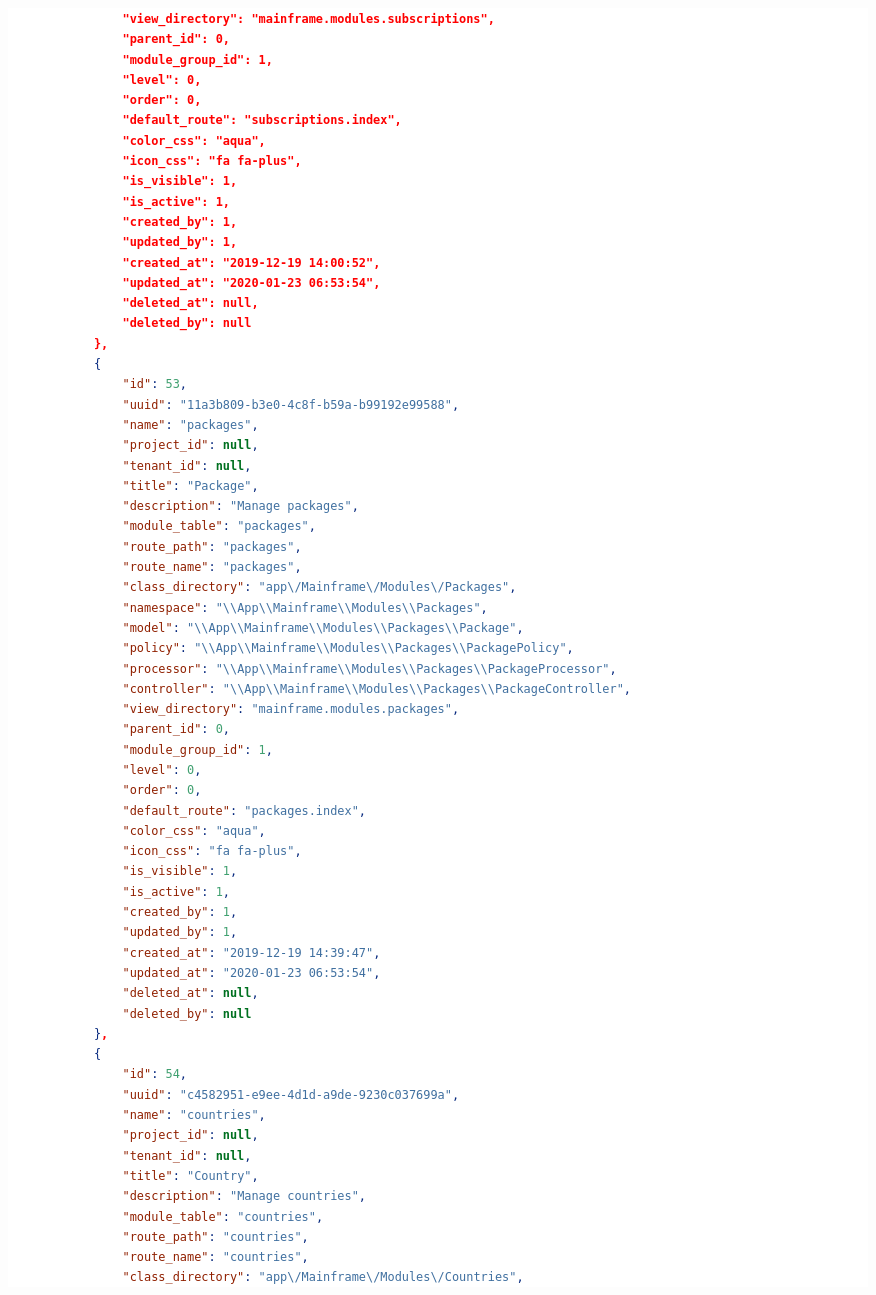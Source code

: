 ```json
                "view_directory": "mainframe.modules.subscriptions",
                "parent_id": 0,
                "module_group_id": 1,
                "level": 0,
                "order": 0,
                "default_route": "subscriptions.index",
                "color_css": "aqua",
                "icon_css": "fa fa-plus",
                "is_visible": 1,
                "is_active": 1,
                "created_by": 1,
                "updated_by": 1,
                "created_at": "2019-12-19 14:00:52",
                "updated_at": "2020-01-23 06:53:54",
                "deleted_at": null,
                "deleted_by": null
            },
            {
                "id": 53,
                "uuid": "11a3b809-b3e0-4c8f-b59a-b99192e99588",
                "name": "packages",
                "project_id": null,
                "tenant_id": null,
                "title": "Package",
                "description": "Manage packages",
                "module_table": "packages",
                "route_path": "packages",
                "route_name": "packages",
                "class_directory": "app\/Mainframe\/Modules\/Packages",
                "namespace": "\\App\\Mainframe\\Modules\\Packages",
                "model": "\\App\\Mainframe\\Modules\\Packages\\Package",
                "policy": "\\App\\Mainframe\\Modules\\Packages\\PackagePolicy",
                "processor": "\\App\\Mainframe\\Modules\\Packages\\PackageProcessor",
                "controller": "\\App\\Mainframe\\Modules\\Packages\\PackageController",
                "view_directory": "mainframe.modules.packages",
                "parent_id": 0,
                "module_group_id": 1,
                "level": 0,
                "order": 0,
                "default_route": "packages.index",
                "color_css": "aqua",
                "icon_css": "fa fa-plus",
                "is_visible": 1,
                "is_active": 1,
                "created_by": 1,
                "updated_by": 1,
                "created_at": "2019-12-19 14:39:47",
                "updated_at": "2020-01-23 06:53:54",
                "deleted_at": null,
                "deleted_by": null
            },
            {
                "id": 54,
                "uuid": "c4582951-e9ee-4d1d-a9de-9230c037699a",
                "name": "countries",
                "project_id": null,
                "tenant_id": null,
                "title": "Country",
                "description": "Manage countries",
                "module_table": "countries",
                "route_path": "countries",
                "route_name": "countries",
                "class_directory": "app\/Mainframe\/Modules\/Countries",
```